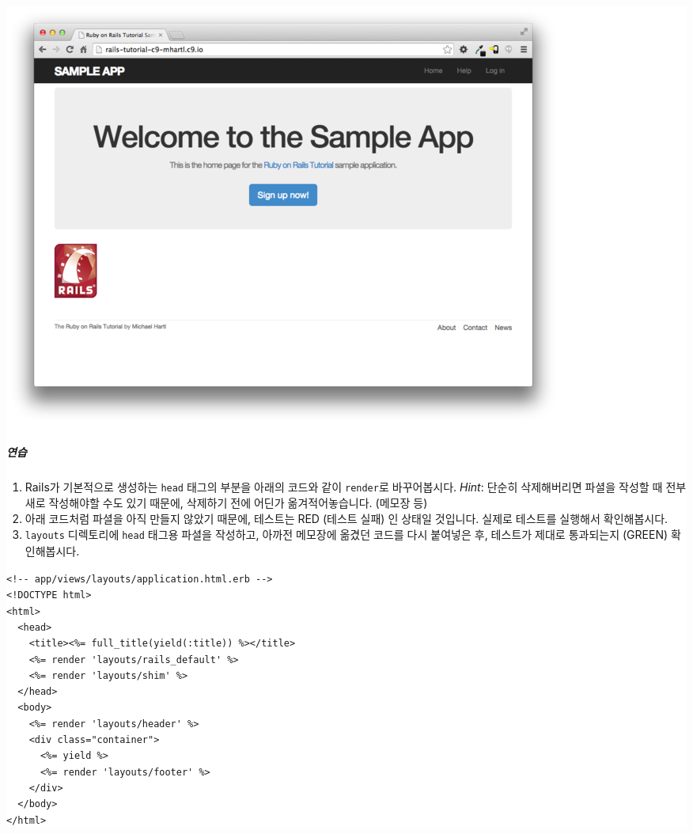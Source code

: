 ![](../image/Chapter5/site_with_footer_bootstrap_3rd_edition.png)



##### 연습

1. Rails가 기본적으로 생성하는 `head` 태그의 부분을 아래의 코드와 같이 `render`로 바꾸어봅시다. *Hint*: 단순히 삭제해버리면 파셜을 작성할 때 전부 새로 작성해야할 수도 있기 때문에, 삭제하기 전에 어딘가 옮겨적어놓습니다. (메모장 등)
2. 아래 코드처럼 파셜을 아직 만들지 않았기 때문에, 테스트는 RED (테스트 실패) 인 상태일 것입니다. 실제로 테스트를 실행해서 확인해봅시다.
3. `layouts` 디렉토리에 `head` 태그용 파셜을 작성하고, 아까전 메모장에 옮겼던 코드를 다시 붙여넣은 후, 테스트가 제대로 통과되는지 (GREEN) 확인해봅시다.

```erb
<!-- app/views/layouts/application.html.erb -->
<!DOCTYPE html>
<html>
  <head>
    <title><%= full_title(yield(:title)) %></title>
    <%= render 'layouts/rails_default' %>
    <%= render 'layouts/shim' %>
  </head>
  <body>
    <%= render 'layouts/header' %>
    <div class="container">
      <%= yield %>
      <%= render 'layouts/footer' %>
    </div>
  </body>
</html>
```
